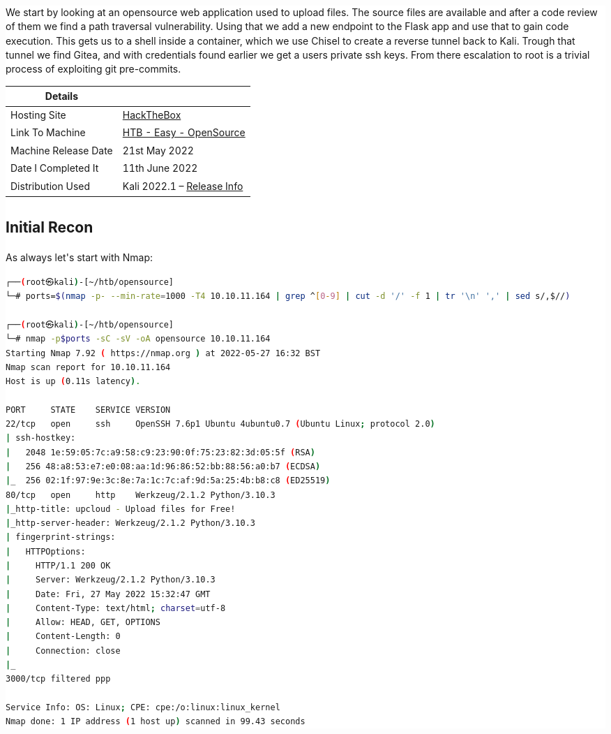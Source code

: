 We start by looking at an opensource web application used to upload files. The source files are available and after a code review of them we find a path traversal vulnerability. Using that we add a new endpoint to the Flask app and use that to gain code execution. This gets us to a shell inside a container, which we use Chisel to create a reverse tunnel back to Kali. Trough that tunnel we find Gitea, and with credentials found earlier we get a users private ssh keys. From there escalation to root is a trivial process of exploiting git pre-commits.

| Details |  |
| --- | --- |
| Hosting Site | [HackTheBox](https://www.hackthebox.eu) |
| Link To Machine | [HTB - Easy - OpenSource](https://www.hackthebox.com/home/machines/profile/471) |
| Machine Release Date | 21st May 2022 |
| Date I Completed It | 11th June 2022 |
| Distribution Used | Kali 2022.1 – [Release Info](https://www.kali.org/blog/kali-linux-2022-1-release/) |

## Initial Recon

As always let's start with Nmap:

```sh
┌──(root㉿kali)-[~/htb/opensource]
└─# ports=$(nmap -p- --min-rate=1000 -T4 10.10.11.164 | grep ^[0-9] | cut -d '/' -f 1 | tr '\n' ',' | sed s/,$//)

┌──(root㉿kali)-[~/htb/opensource]
└─# nmap -p$ports -sC -sV -oA opensource 10.10.11.164
Starting Nmap 7.92 ( https://nmap.org ) at 2022-05-27 16:32 BST
Nmap scan report for 10.10.11.164
Host is up (0.11s latency).

PORT     STATE    SERVICE VERSION
22/tcp   open     ssh     OpenSSH 7.6p1 Ubuntu 4ubuntu0.7 (Ubuntu Linux; protocol 2.0)
| ssh-hostkey: 
|   2048 1e:59:05:7c:a9:58:c9:23:90:0f:75:23:82:3d:05:5f (RSA)
|   256 48:a8:53:e7:e0:08:aa:1d:96:86:52:bb:88:56:a0:b7 (ECDSA)
|_  256 02:1f:97:9e:3c:8e:7a:1c:7c:af:9d:5a:25:4b:b8:c8 (ED25519)
80/tcp   open     http    Werkzeug/2.1.2 Python/3.10.3
|_http-title: upcloud - Upload files for Free!
|_http-server-header: Werkzeug/2.1.2 Python/3.10.3
| fingerprint-strings: 
|   HTTPOptions: 
|     HTTP/1.1 200 OK
|     Server: Werkzeug/2.1.2 Python/3.10.3
|     Date: Fri, 27 May 2022 15:32:47 GMT
|     Content-Type: text/html; charset=utf-8
|     Allow: HEAD, GET, OPTIONS
|     Content-Length: 0
|     Connection: close
|_
3000/tcp filtered ppp

Service Info: OS: Linux; CPE: cpe:/o:linux:linux_kernel
Nmap done: 1 IP address (1 host up) scanned in 99.43 seconds
```
